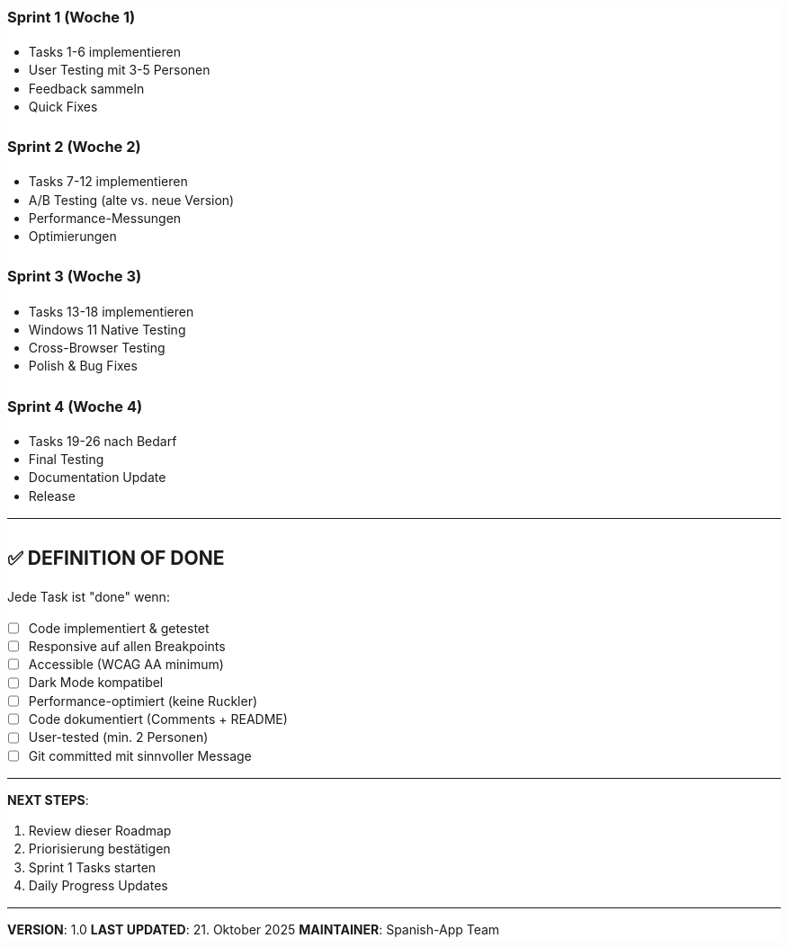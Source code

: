 ### Sprint 1 (Woche 1)
- Tasks 1-6 implementieren
- User Testing mit 3-5 Personen
- Feedback sammeln
- Quick Fixes

### Sprint 2 (Woche 2)
- Tasks 7-12 implementieren
- A/B Testing (alte vs. neue Version)
- Performance-Messungen
- Optimierungen

### Sprint 3 (Woche 3)
- Tasks 13-18 implementieren
- Windows 11 Native Testing
- Cross-Browser Testing
- Polish & Bug Fixes

### Sprint 4 (Woche 4)
- Tasks 19-26 nach Bedarf
- Final Testing
- Documentation Update
- Release

---

## ✅ DEFINITION OF DONE

Jede Task ist "done" wenn:
- [ ] Code implementiert & getestet
- [ ] Responsive auf allen Breakpoints
- [ ] Accessible (WCAG AA minimum)
- [ ] Dark Mode kompatibel
- [ ] Performance-optimiert (keine Ruckler)
- [ ] Code dokumentiert (Comments + README)
- [ ] User-tested (min. 2 Personen)
- [ ] Git committed mit sinnvoller Message

---

**NEXT STEPS**:
1. Review dieser Roadmap
2. Priorisierung bestätigen
3. Sprint 1 Tasks starten
4. Daily Progress Updates

---

**VERSION**: 1.0
**LAST UPDATED**: 21. Oktober 2025
**MAINTAINER**: Spanish-App Team
